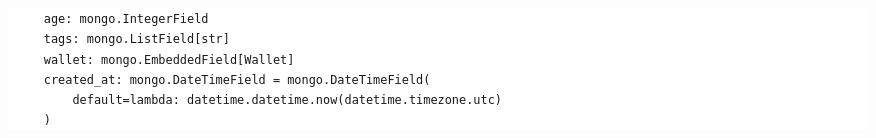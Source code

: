 ```diff
     age: mongo.IntegerField
     tags: mongo.ListField[str]
     wallet: mongo.EmbeddedField[Wallet]
     created_at: mongo.DateTimeField = mongo.DateTimeField(
         default=lambda: datetime.datetime.now(datetime.timezone.utc)
     )
```

